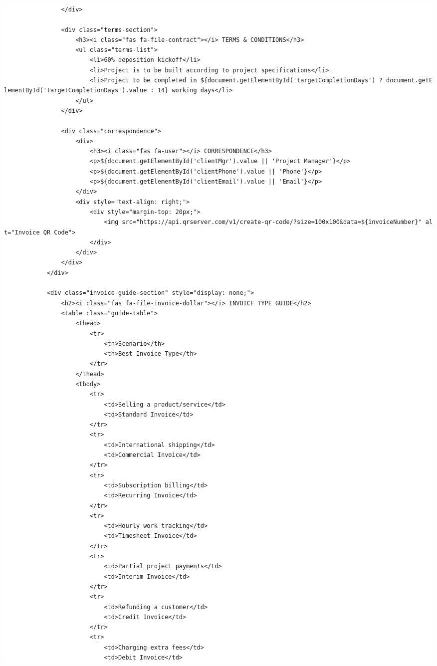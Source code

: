                     </div>
                    
                    <div class="terms-section">
                        <h3><i class="fas fa-file-contract"></i> TERMS & CONDITIONS</h3>
                        <ul class="terms-list">
                            <li>60% deposition kickoff</li>
                            <li>Project is to be built according to project specifications</li>
                            <li>Project to be completed in ${document.getElementById('targetCompletionDays') ? document.getElementById('targetCompletionDays').value : 14} working days</li>
                        </ul>
                    </div>
                    
                    <div class="correspondence">
                        <div>
                            <h3><i class="fas fa-user"></i> CORRESPONDENCE</h3>
                            <p>${document.getElementById('clientMgr').value || 'Project Manager'}</p>
                            <p>${document.getElementById('clientPhone').value || 'Phone'}</p>
                            <p>${document.getElementById('clientEmail').value || 'Email'}</p>
                        </div>
                        <div style="text-align: right;">
                            <div style="margin-top: 20px;">
                                <img src="https://api.qrserver.com/v1/create-qr-code/?size=100x100&data=${invoiceNumber}" alt="Invoice QR Code">
                            </div>
                        </div>
                    </div>
                </div>
                
                <div class="invoice-guide-section" style="display: none;">
                    <h2><i class="fas fa-file-invoice-dollar"></i> INVOICE TYPE GUIDE</h2>
                    <table class="guide-table">
                        <thead>
                            <tr>
                                <th>Scenario</th>
                                <th>Best Invoice Type</th>
                            </tr>
                        </thead>
                        <tbody>
                            <tr>
                                <td>Selling a product/service</td>
                                <td>Standard Invoice</td>
                            </tr>
                            <tr>
                                <td>International shipping</td>
                                <td>Commercial Invoice</td>
                            </tr>
                            <tr>
                                <td>Subscription billing</td>
                                <td>Recurring Invoice</td>
                            </tr>
                            <tr>
                                <td>Hourly work tracking</td>
                                <td>Timesheet Invoice</td>
                            </tr>
                            <tr>
                                <td>Partial project payments</td>
                                <td>Interim Invoice</td>
                            </tr>
                            <tr>
                                <td>Refunding a customer</td>
                                <td>Credit Invoice</td>
                            </tr>
                            <tr>
                                <td>Charging extra fees</td>
                                <td>Debit Invoice</td>
